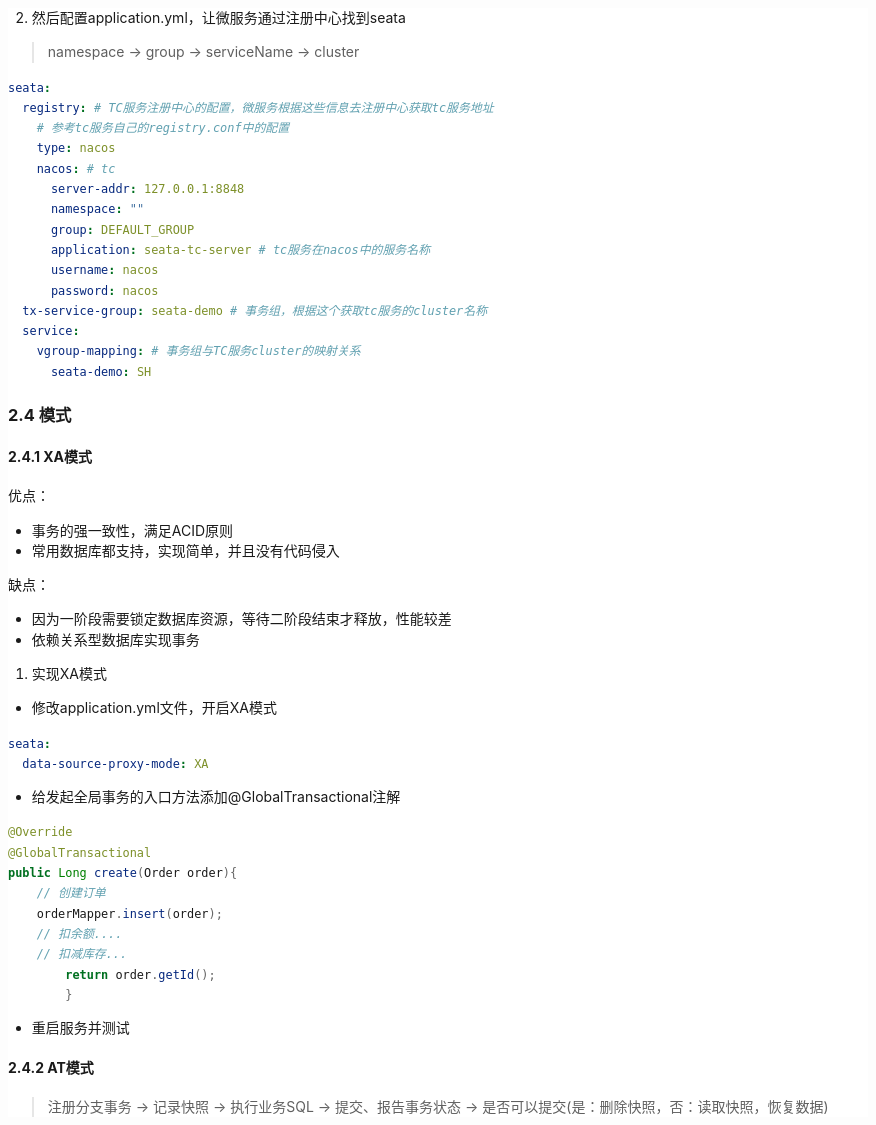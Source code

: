 2. 然后配置application.yml，让微服务通过注册中心找到seata
> namespace -> group -> serviceName -> cluster

```yml
seata:
  registry: # TC服务注册中心的配置，微服务根据这些信息去注册中心获取tc服务地址
    # 参考tc服务自己的registry.conf中的配置
    type: nacos
    nacos: # tc
      server-addr: 127.0.0.1:8848
      namespace: ""
      group: DEFAULT_GROUP
      application: seata-tc-server # tc服务在nacos中的服务名称
      username: nacos
      password: nacos
  tx-service-group: seata-demo # 事务组，根据这个获取tc服务的cluster名称
  service:
    vgroup-mapping: # 事务组与TC服务cluster的映射关系
      seata-demo: SH
```

### 2.4 模式

#### 2.4.1 XA模式
优点：
* 事务的强一致性，满足ACID原则
* 常用数据库都支持，实现简单，并且没有代码侵入

缺点：
* 因为一阶段需要锁定数据库资源，等待二阶段结束才释放，性能较差
* 依赖关系型数据库实现事务

1. 实现XA模式
* 修改application.yml文件，开启XA模式
```yaml
seata:
  data-source-proxy-mode: XA
```
* 给发起全局事务的入口方法添加@GlobalTransactional注解
```java
@Override
@GlobalTransactional
public Long create(Order order){
    // 创建订单
    orderMapper.insert(order);
    // 扣余额....
    // 扣减库存...
        return order.getId();
        }
```
* 重启服务并测试

#### 2.4.2 AT模式
> 注册分支事务 -> 记录快照 -> 执行业务SQL -> 提交、报告事务状态 -> 是否可以提交(是：删除快照，否：读取快照，恢复数据)

